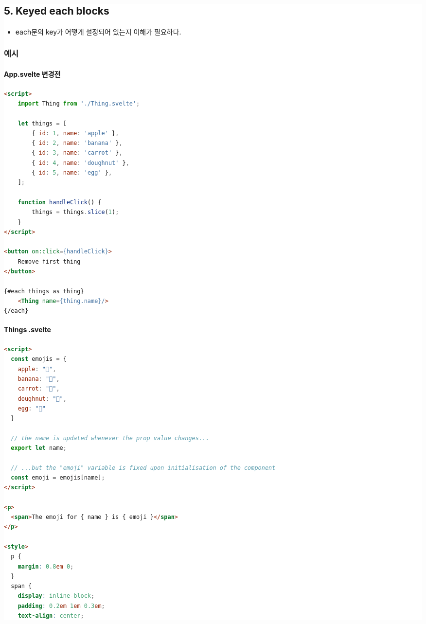 ## 5. Keyed each blocks
- each문의 key가 어떻게 설정되어 있는지 이해가 필요하다.

### 예시

#### App.svelte 변경전
```html
<script>
	import Thing from './Thing.svelte';

	let things = [
		{ id: 1, name: 'apple' },
		{ id: 2, name: 'banana' },
		{ id: 3, name: 'carrot' },
		{ id: 4, name: 'doughnut' },
		{ id: 5, name: 'egg' },
	];

	function handleClick() {
		things = things.slice(1);
	}
</script>

<button on:click={handleClick}>
	Remove first thing
</button>

{#each things as thing}
	<Thing name={thing.name}/>
{/each}

```

#### Things .svelte
```html
<script>
  const emojis = {
    apple: "🍎",
    banana: "🍌",
    carrot: "🥕",
    doughnut: "🍩",
    egg: "🥚"
  }

  // the name is updated whenever the prop value changes...
  export let name;

  // ...but the "emoji" variable is fixed upon initialisation of the component
  const emoji = emojis[name];
</script>

<p>
  <span>The emoji for { name } is { emoji }</span>
</p>

<style>
  p {
    margin: 0.8em 0;
  }
  span {
    display: inline-block;
    padding: 0.2em 1em 0.3em;
    text-align: center;
```